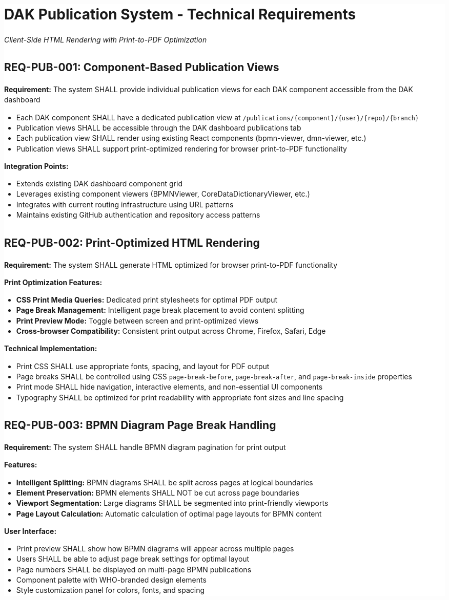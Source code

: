 # DAK Publication System - Technical Requirements

*Client-Side HTML Rendering with Print-to-PDF Optimization*

## REQ-PUB-001: Component-Based Publication Views

**Requirement:** The system SHALL provide individual publication views for each DAK component accessible from the DAK dashboard

- Each DAK component SHALL have a dedicated publication view at `/publications/{component}/{user}/{repo}/{branch}`
- Publication views SHALL be accessible through the DAK dashboard publications tab
- Each publication view SHALL render using existing React components (bpmn-viewer, dmn-viewer, etc.)
- Publication views SHALL support print-optimized rendering for browser print-to-PDF functionality

**Integration Points:**
- Extends existing DAK dashboard component grid
- Leverages existing component viewers (BPMNViewer, CoreDataDictionaryViewer, etc.)
- Integrates with current routing infrastructure using URL patterns
- Maintains existing GitHub authentication and repository access patterns

## REQ-PUB-002: Print-Optimized HTML Rendering

**Requirement:** The system SHALL generate HTML optimized for browser print-to-PDF functionality

**Print Optimization Features:**
- **CSS Print Media Queries:** Dedicated print stylesheets for optimal PDF output
- **Page Break Management:** Intelligent page break placement to avoid content splitting
- **Print Preview Mode:** Toggle between screen and print-optimized views
- **Cross-browser Compatibility:** Consistent print output across Chrome, Firefox, Safari, Edge

**Technical Implementation:**
- Print CSS SHALL use appropriate fonts, spacing, and layout for PDF output
- Page breaks SHALL be controlled using CSS `page-break-before`, `page-break-after`, and `page-break-inside` properties
- Print mode SHALL hide navigation, interactive elements, and non-essential UI components
- Typography SHALL be optimized for print readability with appropriate font sizes and line spacing

## REQ-PUB-003: BPMN Diagram Page Break Handling

**Requirement:** The system SHALL handle BPMN diagram pagination for print output

**Features:**
- **Intelligent Splitting:** BPMN diagrams SHALL be split across pages at logical boundaries
- **Element Preservation:** BPMN elements SHALL NOT be cut across page boundaries
- **Viewport Segmentation:** Large diagrams SHALL be segmented into print-friendly viewports
- **Page Layout Calculation:** Automatic calculation of optimal page layouts for BPMN content

**User Interface:**
- Print preview SHALL show how BPMN diagrams will appear across multiple pages
- Users SHALL be able to adjust page break settings for optimal layout
- Page numbers SHALL be displayed on multi-page BPMN publications
- Component palette with WHO-branded design elements
- Style customization panel for colors, fonts, and spacing
